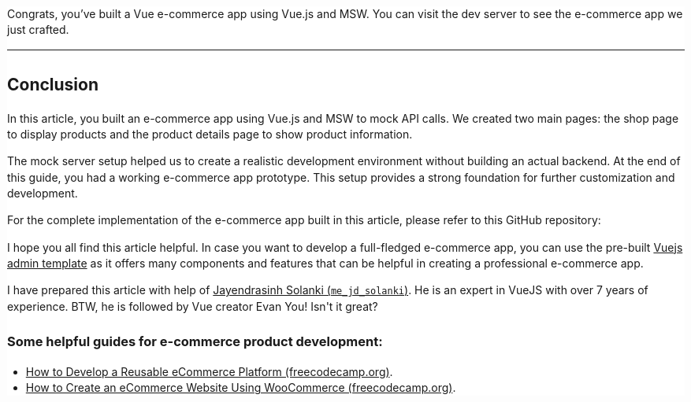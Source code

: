 Congrats, you’ve built a Vue e-commerce app using Vue.js and MSW. You can visit the dev server to see the e-commerce app we just crafted.

---

## Conclusion

In this article, you built an e-commerce app using Vue.js and MSW to mock API calls. We created two main pages: the shop page to display products and the product details page to show product information.

The mock server setup helped us to create a realistic development environment without building an actual backend. At the end of this guide, you had a working e-commerce app prototype. This setup provides a strong foundation for further customization and development.

For the complete implementation of the e-commerce app built in this article, please refer to this GitHub repository: 

<SiteInfo
  name="themeselection/e-commerce-app"
  desc="e-commerce app with msw"
  url="https://github.com/themeselection/e-commerce-app"
  logo="https://avatars.githubusercontent.com/u/40233791?s=200&v=4"
  preview="https://opengraph.githubassets.com/846818b5fb5ccb936d65445360f9598bbcd8202952c9954f10b4d6c3709ddd9f/themeselection/e-commerce-app"/>

I hope you all find this article helpful. In case you want to develop a full-fledged e-commerce app, you can use the pre-built [<FontIcon icon="fas fa-globe"/>Vuejs admin template](https://themeselection.com/item/category/vuejs-admin-templates/) as it offers many components and features that can be helpful in creating a professional e-commerce app.

I have prepared this article with help of [Jayendrasinh Solanki (<FontIcon icon="fa-brands fa-x-twitter"/>`me_jd_solanki`)](https://x.com/me_jd_solanki). He is an expert in VueJS with over 7 years of experience. BTW, he is followed by Vue creator Evan You! Isn't it great?

### Some helpful guides for e-commerce product development:

- [How to Develop a Reusable eCommerce Platform (freecodecamp.org)](/freecodecamp.org/develop-a-reusable-ecommerce-platform.md).
- [How to Create an eCommerce Website Using WooCommerce (freecodecamp.org)](/freecodecamp.org/how-to-create-an-ecommere-website-using-woocomerce.md).

